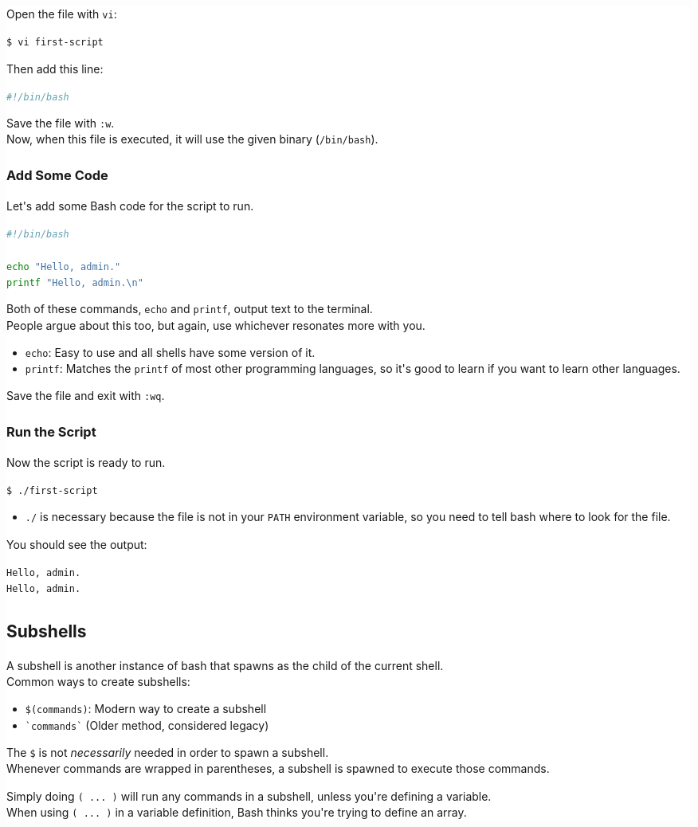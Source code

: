 Open the file with `vi`:
```bash
$ vi first-script
```
Then add this line:
```bash
#!/bin/bash
```
Save the file with `:w`.  
Now, when this file is executed, it will use the given binary (`/bin/bash`).  


### Add Some Code
Let's add some Bash code for the script to run.  
```bash
#!/bin/bash

echo "Hello, admin."
printf "Hello, admin.\n"
```
Both of these commands, `echo` and `printf`, output text to the terminal.  
People argue about this too, but again, use whichever resonates more with you.  
* `echo`: Easy to use and all shells have some version of it.  
* `printf`: Matches the `printf` of most other programming languages, so it's good to learn if you want to learn other languages.  

Save the file and exit with `:wq`.  


### Run the Script
Now the script is ready to run.  
```bash
$ ./first-script
```
* `./` is necessary because the file is not in your `PATH` environment variable, so
  you need to tell bash where to look for the file.  

You should see the output:
```plaintext
Hello, admin.
Hello, admin.
```

## Subshells

A subshell is another instance of bash that spawns as the child of the current shell.  
Common ways to create subshells:
* `$(commands)`: Modern way to create a subshell
* ``` `commands` ``` (Older method, considered legacy)


The `$` is not *necessarily* needed in order to spawn a subshell.  
Whenever commands are wrapped in parentheses, a subshell is spawned to execute those commands.  

Simply doing `( ... )` will run any commands in a subshell, unless you're defining a
variable.  
When using `( ... )` in a variable definition, Bash thinks you're trying to define an array.  
